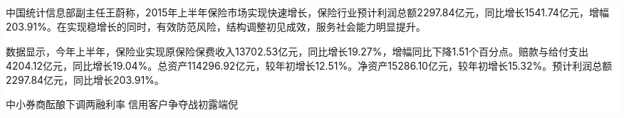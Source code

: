 

    
中国统计信息部副主任王蔚称，2015年上半年保险市场实现快速增长，保险行业预计利润总额2297.84亿元，同比增长1541.74亿元，增幅203.91%。在实现稳增长的同时，有效防范风险，结构调整初见成效，服务社会能力明显提升。






























    
数据显示，今年上半年，保险业实现原保险保费收入13702.53亿元，同比增长19.27%，增幅同比下降1.51个百分点。赔款与给付支出4204.12亿元，同比增长19.04%。总资产114296.92亿元，较年初增长12.51%。净资产15286.10亿元，较年初增长15.32%。预计利润总额2297.84亿元，同比增长203.91%。






























    
中小券商酝酿下调两融利率 信用客户争夺战初露端倪 

















